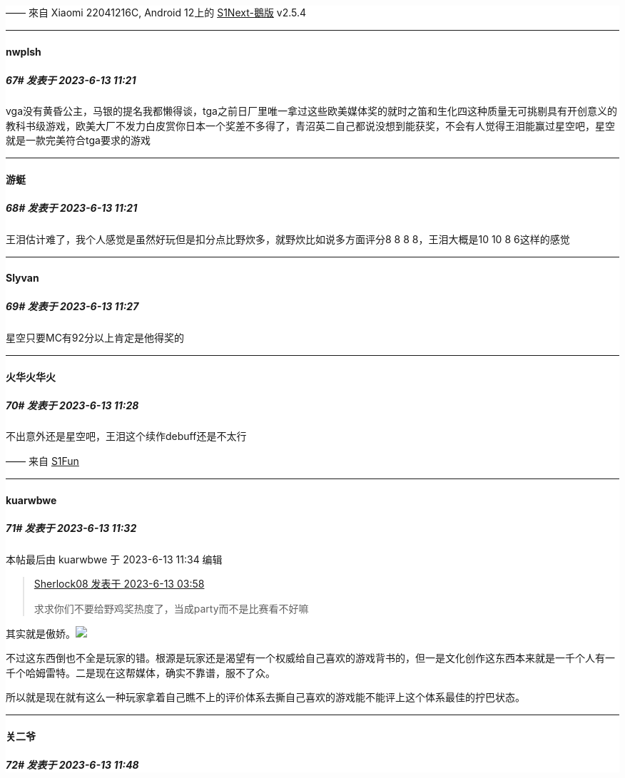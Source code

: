 —— 來自 Xiaomi 22041216C, Android 12上的 [S1Next-鵝版](https://github.com/ykrank/S1-Next/releases) v2.5.4


*****

####  nwplsh  
##### 67#       发表于 2023-6-13 11:21

vga没有黄昏公主，马银的提名我都懒得谈，tga之前日厂里唯一拿过这些欧美媒体奖的就时之笛和生化四这种质量无可挑剔具有开创意义的教科书级游戏，欧美大厂不发力白皮赏你日本一个奖差不多得了，青沼英二自己都说没想到能获奖，不会有人觉得王泪能赢过星空吧，星空就是一款完美符合tga要求的游戏 

*****

####  游蜓  
##### 68#       发表于 2023-6-13 11:21

王泪估计难了，我个人感觉是虽然好玩但是扣分点比野炊多，就野炊比如说多方面评分8 8 8 8，王泪大概是10 10 8 6这样的感觉


*****

####  Slyvan  
##### 69#       发表于 2023-6-13 11:27

星空只要MC有92分以上肯定是他得奖的

*****

####  火华火华火  
##### 70#       发表于 2023-6-13 11:28

不出意外还是星空吧，王泪这个续作debuff还是不太行

—— 来自 [S1Fun](https://s1fun.koalcat.com)

*****

####  kuarwbwe  
##### 71#       发表于 2023-6-13 11:32

 本帖最后由 kuarwbwe 于 2023-6-13 11:34 编辑 
<blockquote><a href="httphttps://bbs.saraba1st.com/2b/forum.php?mod=redirect&amp;goto=findpost&amp;pid=61260132&amp;ptid=2139711" target="_blank">Sherlock08 发表于 2023-6-13 03:58</a>

求求你们不要给野鸡奖热度了，当成party而不是比赛看不好嘛</blockquote>
其实就是傲娇。<img src="https://static.saraba1st.com/image/smiley/face2017/037.png" referrerpolicy="no-referrer">

不过这东西倒也不全是玩家的错。根源是玩家还是渴望有一个权威给自己喜欢的游戏背书的，但一是文化创作这东西本来就是一千个人有一千个哈姆雷特。二是现在这帮媒体，确实不靠谱，服不了众。

所以就是现在就有这么一种玩家拿着自己瞧不上的评价体系去撕自己喜欢的游戏能不能评上这个体系最佳的拧巴状态。


*****

####  关二爷  
##### 72#       发表于 2023-6-13 11:48
